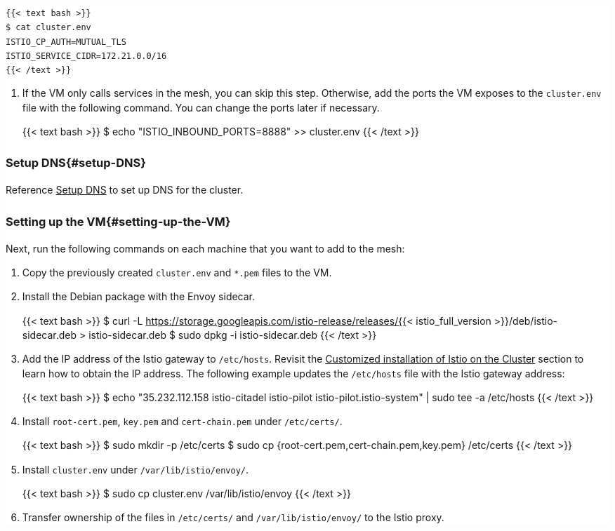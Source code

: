     {{< text bash >}}
    $ cat cluster.env
    ISTIO_CP_AUTH=MUTUAL_TLS
    ISTIO_SERVICE_CIDR=172.21.0.0/16
    {{< /text >}}

1. If the VM only calls services in the mesh, you can skip this step. Otherwise, add the ports the VM exposes
    to the `cluster.env` file with the following command. You can change the ports later if necessary.

    {{< text bash >}}
    $ echo "ISTIO_INBOUND_PORTS=8888" >> cluster.env
    {{< /text >}}

### Setup DNS{#setup-DNS}

Reference [Setup DNS](/docs/setup/install/multicluster/gateways/#setup-dns) to set up DNS for the cluster.

### Setting up the VM{#setting-up-the-VM}

Next, run the following commands on each machine that you want to add to the mesh:

1.  Copy the previously created `cluster.env` and `*.pem` files to the VM.

1.  Install the Debian package with the Envoy sidecar.

    {{< text bash >}}
    $ curl -L https://storage.googleapis.com/istio-release/releases/{{< istio_full_version >}}/deb/istio-sidecar.deb > istio-sidecar.deb
    $ sudo dpkg -i istio-sidecar.deb
    {{< /text >}}

1.  Add the IP address of the Istio gateway to `/etc/hosts`. Revisit the [Customized installation of Istio on the Cluster](#customized-installation-of-istio-on-the-cluster) section to learn how to obtain the IP address.
The following example updates the `/etc/hosts` file with the Istio gateway address:

    {{< text bash >}}
    $ echo "35.232.112.158 istio-citadel istio-pilot istio-pilot.istio-system" | sudo tee -a /etc/hosts
    {{< /text >}}

1.  Install `root-cert.pem`, `key.pem` and `cert-chain.pem` under `/etc/certs/`.

    {{< text bash >}}
    $ sudo mkdir -p /etc/certs
    $ sudo cp {root-cert.pem,cert-chain.pem,key.pem} /etc/certs
    {{< /text >}}

1.  Install `cluster.env` under `/var/lib/istio/envoy/`.

    {{< text bash >}}
    $ sudo cp cluster.env /var/lib/istio/envoy
    {{< /text >}}

1.  Transfer ownership of the files in `/etc/certs/` and `/var/lib/istio/envoy/` to the Istio proxy.
